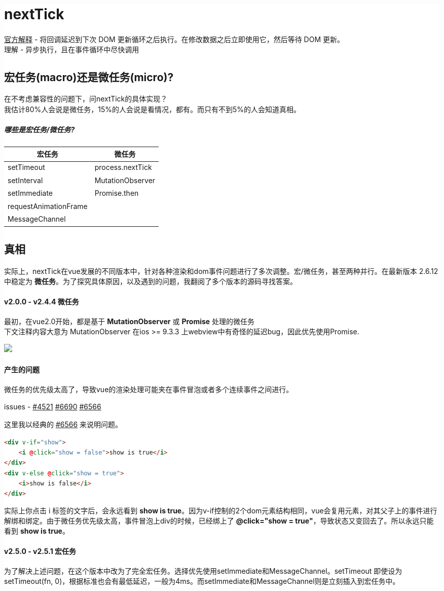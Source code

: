 # nextTick
[官方解释](https://cn.vuejs.org/v2/api/#vm-nextTick) - 将回调延迟到下次 DOM 更新循环之后执行。在修改数据之后立即使用它，然后等待 DOM 更新。  
理解 - 异步执行，且在事件循环中尽快调用

## 宏任务(macro)还是微任务(micro)?
在不考虑兼容性的问题下，问nextTick的具体实现？  
我估计80%人会说是微任务，15%的人会说是看情况，都有。而只有不到5%的人会知道真相。

##### 哪些是宏任务/微任务?
宏任务 |微任务
-|-
setTimeout |process.nextTick
setInterval |MutationObserver
setImmediate |Promise.then
requestAnimationFrame |
MessageChannel |

## 真相
实际上，nextTick在vue发展的不同版本中，针对各种渲染和dom事件问题进行了多次调整。宏/微任务，甚至两种并行。在最新版本 2.6.12 中稳定为 **微任务**。为了探究具体原因，以及遇到的问题，我翻阅了多个版本的源码寻找答案。  

#### v2.0.0 - v2.4.4 微任务
最初，在vue2.0开始，都是基于 **MutationObserver** 或 **Promise** 处理的微任务   
下文注释内容大意为 MutationObserver 在ios >= 9.3.3 上webview中有奇怪的延迟bug，因此优先使用Promise.

<img src="https://imagecdn.ymm56.com/ymmfile/common-operation/9bc242ce-539f-49b3-ab20-becbe80ae92d.png" width="600px">  

#### 产生的问题
微任务的优先级太高了，导致vue的渲染处理可能夹在事件冒泡或者多个连续事件之间进行。

issues - 
[#4521](https://github.com/vuejs/vue/issues/4521)
[#6690](https://github.com/vuejs/vue/issues/6690)
[#6566](https://github.com/vuejs/vue/issues/6566) 

这里我以经典的 [#6566](https://github.com/vuejs/vue/issues/6566) 来说明问题。
```html
<div v-if="show">
    <i @click="show = false">show is true</i>
</div>
<div v-else @click="show = true">
    <i>show is false</i>
</div>
```
实际上你点击 i 标签的文字后，会永远看到 **show is true**。因为v-if控制的2个dom元素结构相同，vue会复用元素，对其父子上的事件进行解绑和绑定。由于微任务优先级太高，事件冒泡上div的时候，已经绑上了 **@click="show = true"**，导致状态又变回去了。所以永远只能看到 **show is true**。

#### v2.5.0 - v2.5.1  宏任务
为了解决上述问题，在这个版本中改为了完全宏任务。选择优先使用setImmediate和MessageChannel。setTimeout 即使设为 setTimeout(fn, 0)，根据标准也会有最低延迟，一般为4ms。而setImmediate和MessageChannel则是立刻插入到宏任务中。
